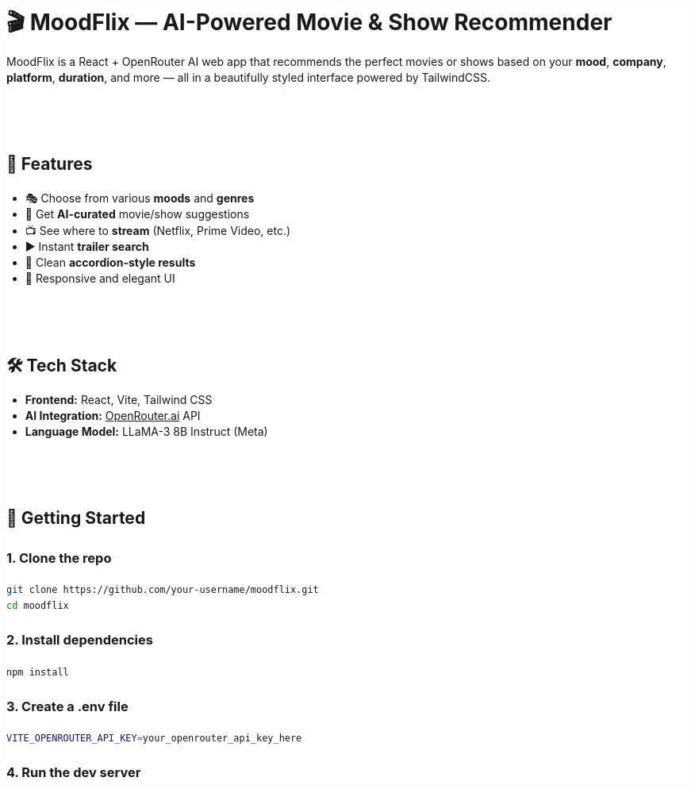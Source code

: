 # 🎬 MoodFlix — AI-Powered Movie & Show Recommender

MoodFlix is a React + OpenRouter AI web app that recommends the perfect movies or shows based on your **mood**, **company**, **platform**, **duration**, and more — all in a beautifully styled interface powered by TailwindCSS.

<br/>
<br/>

## 🌟 Features

- 🎭 Choose from various **moods** and **genres**
- 🧠 Get **AI-curated** movie/show suggestions
- 📺 See where to **stream** (Netflix, Prime Video, etc.)
- ▶️ Instant **trailer search**
- 📃 Clean **accordion-style results**
- 🎨 Responsive and elegant UI

<br/>
<br/>

## 🛠️ Tech Stack

- **Frontend:** React, Vite, Tailwind CSS
- **AI Integration:** [OpenRouter.ai](https://openrouter.ai/) API
- **Language Model:** LLaMA-3 8B Instruct (Meta)

<br/>
<br/>

## 🚀 Getting Started

### 1. Clone the repo

```bash
git clone https://github.com/your-username/moodflix.git
cd moodflix
```

### 2. Install dependencies

```bash
npm install
```

### 3. Create a .env file

```bash
VITE_OPENROUTER_API_KEY=your_openrouter_api_key_here
```

### 4. Run the dev server
